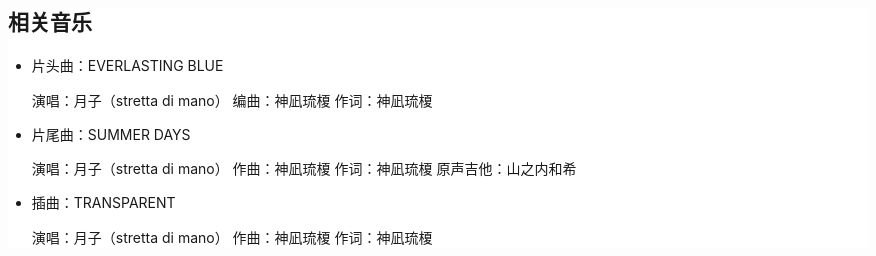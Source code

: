   

##  相关音乐

  * 片头曲：EVERLASTING BLUE 

     演唱：月子（stretta di mano） 
     编曲：神凪琉榎 
     作词：神凪琉榎 

  * 片尾曲：SUMMER DAYS 

     演唱：月子（stretta di mano） 
     作曲：神凪琉榎 
     作词：神凪琉榎 
     原声吉他：山之内和希 

  * 插曲：TRANSPARENT 

     演唱：月子（stretta di mano） 
     作曲：神凪琉榎 
     作词：神凪琉榎 

  